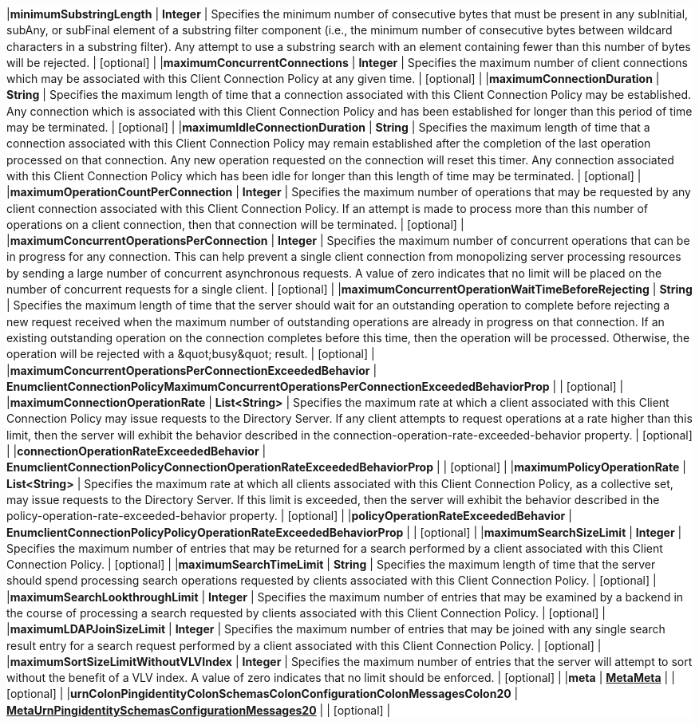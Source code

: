 |**minimumSubstringLength** | **Integer** | Specifies the minimum number of consecutive bytes that must be present in any subInitial, subAny, or subFinal element of a substring filter component (i.e., the minimum number of consecutive bytes between wildcard characters in a substring filter). Any attempt to use a substring search with an element containing fewer than this number of bytes will be rejected. |  [optional] |
|**maximumConcurrentConnections** | **Integer** | Specifies the maximum number of client connections which may be associated with this Client Connection Policy at any given time. |  [optional] |
|**maximumConnectionDuration** | **String** | Specifies the maximum length of time that a connection associated with this Client Connection Policy may be established. Any connection which is associated with this Client Connection Policy and has been established for longer than this period of time may be terminated. |  [optional] |
|**maximumIdleConnectionDuration** | **String** | Specifies the maximum length of time that a connection associated with this Client Connection Policy may remain established after the completion of the last operation processed on that connection. Any new operation requested on the connection will reset this timer. Any connection associated with this Client Connection Policy which has been idle for longer than this length of time may be terminated. |  [optional] |
|**maximumOperationCountPerConnection** | **Integer** | Specifies the maximum number of operations that may be requested by any client connection associated with this Client Connection Policy. If an attempt is made to process more than this number of operations on a client connection, then that connection will be terminated. |  [optional] |
|**maximumConcurrentOperationsPerConnection** | **Integer** | Specifies the maximum number of concurrent operations that can be in progress for any connection. This can help prevent a single client connection from monopolizing server processing resources by sending a large number of concurrent asynchronous requests. A value of zero indicates that no limit will be placed on the number of concurrent requests for a single client. |  [optional] |
|**maximumConcurrentOperationWaitTimeBeforeRejecting** | **String** | Specifies the maximum length of time that the server should wait for an outstanding operation to complete before rejecting a new request received when the maximum number of outstanding operations are already in progress on that connection. If an existing outstanding operation on the connection completes before this time, then the operation will be processed. Otherwise, the operation will be rejected with a \&quot;busy\&quot; result. |  [optional] |
|**maximumConcurrentOperationsPerConnectionExceededBehavior** | **EnumclientConnectionPolicyMaximumConcurrentOperationsPerConnectionExceededBehaviorProp** |  |  [optional] |
|**maximumConnectionOperationRate** | **List&lt;String&gt;** | Specifies the maximum rate at which a client associated with this Client Connection Policy may issue requests to the Directory Server. If any client attempts to request operations at a rate higher than this limit, then the server will exhibit the behavior described in the connection-operation-rate-exceeded-behavior property. |  [optional] |
|**connectionOperationRateExceededBehavior** | **EnumclientConnectionPolicyConnectionOperationRateExceededBehaviorProp** |  |  [optional] |
|**maximumPolicyOperationRate** | **List&lt;String&gt;** | Specifies the maximum rate at which all clients associated with this Client Connection Policy, as a collective set, may issue requests to the Directory Server. If this limit is exceeded, then the server will exhibit the behavior described in the policy-operation-rate-exceeded-behavior property. |  [optional] |
|**policyOperationRateExceededBehavior** | **EnumclientConnectionPolicyPolicyOperationRateExceededBehaviorProp** |  |  [optional] |
|**maximumSearchSizeLimit** | **Integer** | Specifies the maximum number of entries that may be returned for a search performed by a client associated with this Client Connection Policy. |  [optional] |
|**maximumSearchTimeLimit** | **String** | Specifies the maximum length of time that the server should spend processing search operations requested by clients associated with this Client Connection Policy. |  [optional] |
|**maximumSearchLookthroughLimit** | **Integer** | Specifies the maximum number of entries that may be examined by a backend in the course of processing a search requested by clients associated with this Client Connection Policy. |  [optional] |
|**maximumLDAPJoinSizeLimit** | **Integer** | Specifies the maximum number of entries that may be joined with any single search result entry for a search request performed by a client associated with this Client Connection Policy. |  [optional] |
|**maximumSortSizeLimitWithoutVLVIndex** | **Integer** | Specifies the maximum number of entries that the server will attempt to sort without the benefit of a VLV index. A value of zero indicates that no limit should be enforced. |  [optional] |
|**meta** | [**MetaMeta**](MetaMeta.md) |  |  [optional] |
|**urnColonPingidentityColonSchemasColonConfigurationColonMessagesColon20** | [**MetaUrnPingidentitySchemasConfigurationMessages20**](MetaUrnPingidentitySchemasConfigurationMessages20.md) |  |  [optional] |



